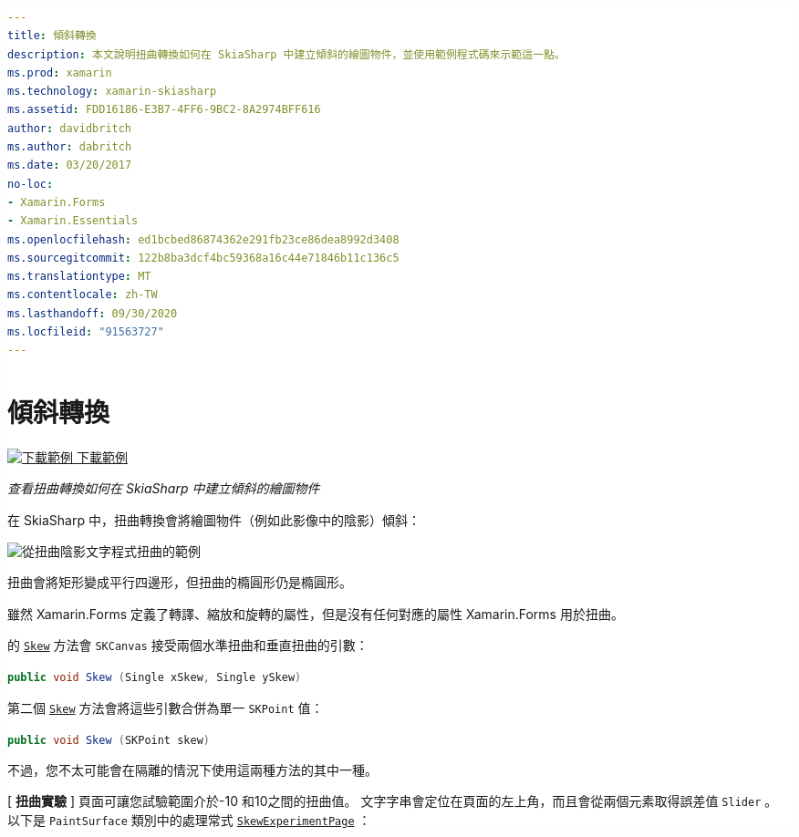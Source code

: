 ```yaml
---
title: 傾斜轉換
description: 本文說明扭曲轉換如何在 SkiaSharp 中建立傾斜的繪圖物件，並使用範例程式碼來示範這一點。
ms.prod: xamarin
ms.technology: xamarin-skiasharp
ms.assetid: FDD16186-E3B7-4FF6-9BC2-8A2974BFF616
author: davidbritch
ms.author: dabritch
ms.date: 03/20/2017
no-loc:
- Xamarin.Forms
- Xamarin.Essentials
ms.openlocfilehash: ed1bcbed86874362e291fb23ce86dea8992d3408
ms.sourcegitcommit: 122b8ba3dcf4bc59368a16c44e71846b11c136c5
ms.translationtype: MT
ms.contentlocale: zh-TW
ms.lasthandoff: 09/30/2020
ms.locfileid: "91563727"
---
```

# <a name="the-skew-transform"></a>傾斜轉換

[![下載範例](~/media/shared/download.png) 下載範例](https://docs.microsoft.com/samples/xamarin/xamarin-forms-samples/skiasharpforms-demos)

_查看扭曲轉換如何在 SkiaSharp 中建立傾斜的繪圖物件_

在 SkiaSharp 中，扭曲轉換會將繪圖物件（例如此影像中的陰影）傾斜：

![從扭曲陰影文字程式扭曲的範例](skew-images/skewexample.png)

扭曲會將矩形變成平行四邊形，但扭曲的橢圓形仍是橢圓形。

雖然 Xamarin.Forms 定義了轉譯、縮放和旋轉的屬性，但是沒有任何對應的屬性 Xamarin.Forms 用於扭曲。

的 [`Skew`](xref:SkiaSharp.SKCanvas.Skew(System.Single,System.Single)) 方法會 `SKCanvas` 接受兩個水準扭曲和垂直扭曲的引數：

```csharp
public void Skew (Single xSkew, Single ySkew)
```

第二個 [`Skew`](xref:SkiaSharp.SKCanvas.Skew(SkiaSharp.SKPoint)) 方法會將這些引數合併為單一 `SKPoint` 值：

```csharp
public void Skew (SKPoint skew)
```

不過，您不太可能會在隔離的情況下使用這兩種方法的其中一種。

[ **扭曲實驗** ] 頁面可讓您試驗範圍介於-10 和10之間的扭曲值。 文字字串會定位在頁面的左上角，而且會從兩個元素取得誤差值 `Slider` 。 以下是 `PaintSurface` 類別中的處理常式 [`SkewExperimentPage`](https://github.com/xamarin/xamarin-forms-samples/blob/master/SkiaSharpForms/Demos/Demos/SkiaSharpFormsDemos/Transforms/SkewExperimentPage.xaml.cs) ：
